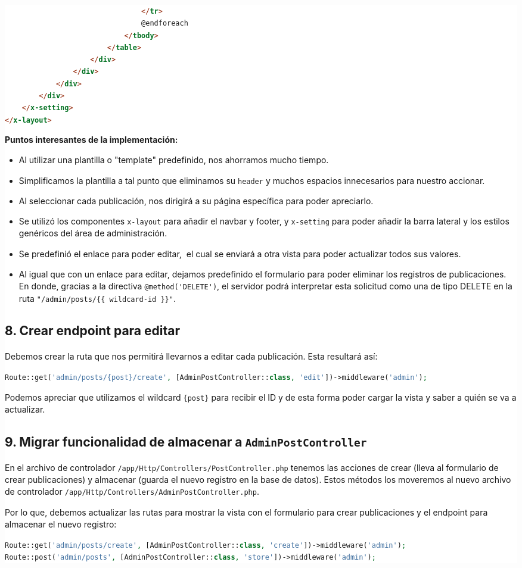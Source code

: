 ```html
                                </tr>
                                @endforeach
                            </tbody>
                        </table>
                    </div>
                </div>
            </div>
        </div>
    </x-setting>
</x-layout>
```

**Puntos interesantes de la implementación:**

-   Al utilizar una plantilla o "template" predefinido, nos ahorramos mucho tiempo.

-   Simplificamos la plantilla a tal punto que eliminamos su `header` y muchos espacios innecesarios para nuestro accionar.

-   Al seleccionar cada publicación, nos dirigirá a su página específica para poder apreciarlo.

-   Se utilizó los componentes `x-layout` para añadir el navbar y footer, y `x-setting` para poder añadir la barra lateral y los estilos genéricos del área de administración.

-   Se predefinió el enlace para poder editar,  el cual se enviará a otra vista para poder actualizar todos sus valores.

-   Al igual que con un enlace para editar, dejamos predefinido el formulario para poder eliminar los registros de publicaciones. En donde, gracias a la directiva `@method('DELETE')`, el servidor podrá interpretar esta solicitud como una de tipo DELETE en la ruta `"/admin/posts/{{ wildcard-id }}"`.
## 8. Crear endpoint para editar

Debemos crear la ruta que nos permitirá llevarnos a editar cada publicación. Esta resultará así:

```php
Route::get('admin/posts/{post}/create', [AdminPostController::class, 'edit'])->middleware('admin');
```

Podemos apreciar que utilizamos el wildcard `{post}` para recibir el ID y de esta forma poder cargar la vista y saber a quién se va a actualizar.

## 9. Migrar funcionalidad de almacenar a `AdminPostController`

En el archivo de controlador `/app/Http/Controllers/PostController.php` tenemos las acciones de crear (lleva al formulario de crear publicaciones) y almacenar (guarda el nuevo registro en la base de datos). Estos métodos los moveremos al nuevo archivo de controlador `/app/Http/Controllers/AdminPostController.php`.

Por lo que, debemos actualizar las rutas para mostrar la vista con el formulario para crear publicaciones y el endpoint para almacenar el nuevo registro:

```php
Route::get('admin/posts/create', [AdminPostController::class, 'create'])->middleware('admin');
Route::post('admin/posts', [AdminPostController::class, 'store'])->middleware('admin');
```
